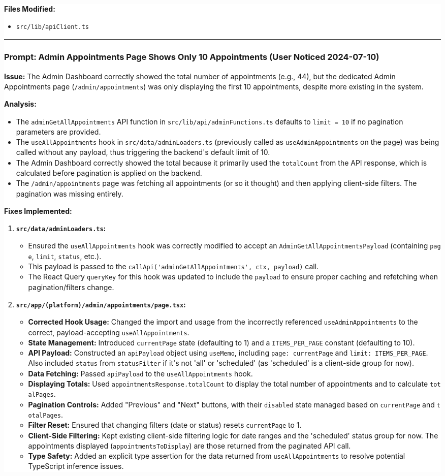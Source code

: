 **Files Modified:**

- `src/lib/apiClient.ts`

---

### Prompt: Admin Appointments Page Shows Only 10 Appointments (User Noticed 2024-07-10)

**Issue:**
The Admin Dashboard correctly showed the total number of appointments (e.g., 44), but the dedicated Admin Appointments page (`/admin/appointments`) was only displaying the first 10 appointments, despite more existing in the system.

**Analysis:**

- The `adminGetAllAppointments` API function in `src/lib/api/adminFunctions.ts` defaults to `limit = 10` if no pagination parameters are provided.
- The `useAllAppointments` hook in `src/data/adminLoaders.ts` (previously called as `useAdminAppointments` on the page) was being called without any payload, thus triggering the backend's default limit of 10.
- The Admin Dashboard correctly showed the total because it primarily used the `totalCount` from the API response, which is calculated before pagination is applied on the backend.
- The `/admin/appointments` page was fetching all appointments (or so it thought) and then applying client-side filters. The pagination was missing entirely.

**Fixes Implemented:**

1.  **`src/data/adminLoaders.ts`:**

    - Ensured the `useAllAppointments` hook was correctly modified to accept an `AdminGetAllAppointmentsPayload` (containing `page`, `limit`, `status`, etc.).
    - This payload is passed to the `callApi('adminGetAllAppointments', ctx, payload)` call.
    - The React Query `queryKey` for this hook was updated to include the `payload` to ensure proper caching and refetching when pagination/filters change.

2.  **`src/app/(platform)/admin/appointments/page.tsx`:**
    - **Corrected Hook Usage:** Changed the import and usage from the incorrectly referenced `useAdminAppointments` to the correct, payload-accepting `useAllAppointments`.
    - **State Management:** Introduced `currentPage` state (defaulting to 1) and a `ITEMS_PER_PAGE` constant (defaulting to 10).
    - **API Payload:** Constructed an `apiPayload` object using `useMemo`, including `page: currentPage` and `limit: ITEMS_PER_PAGE`. Also included `status` from `statusFilter` if it's not 'all' or 'scheduled' (as 'scheduled' is a client-side group for now).
    - **Data Fetching:** Passed `apiPayload` to the `useAllAppointments` hook.
    - **Displaying Totals:** Used `appointmentsResponse.totalCount` to display the total number of appointments and to calculate `totalPages`.
    - **Pagination Controls:** Added "Previous" and "Next" buttons, with their `disabled` state managed based on `currentPage` and `totalPages`.
    - **Filter Reset:** Ensured that changing filters (date or status) resets `currentPage` to 1.
    - **Client-Side Filtering:** Kept existing client-side filtering logic for date ranges and the 'scheduled' status group for now. The appointments displayed (`appointmentsToDisplay`) are those returned from the paginated API call.
    - **Type Safety:** Added an explicit type assertion for the data returned from `useAllAppointments` to resolve potential TypeScript inference issues.

